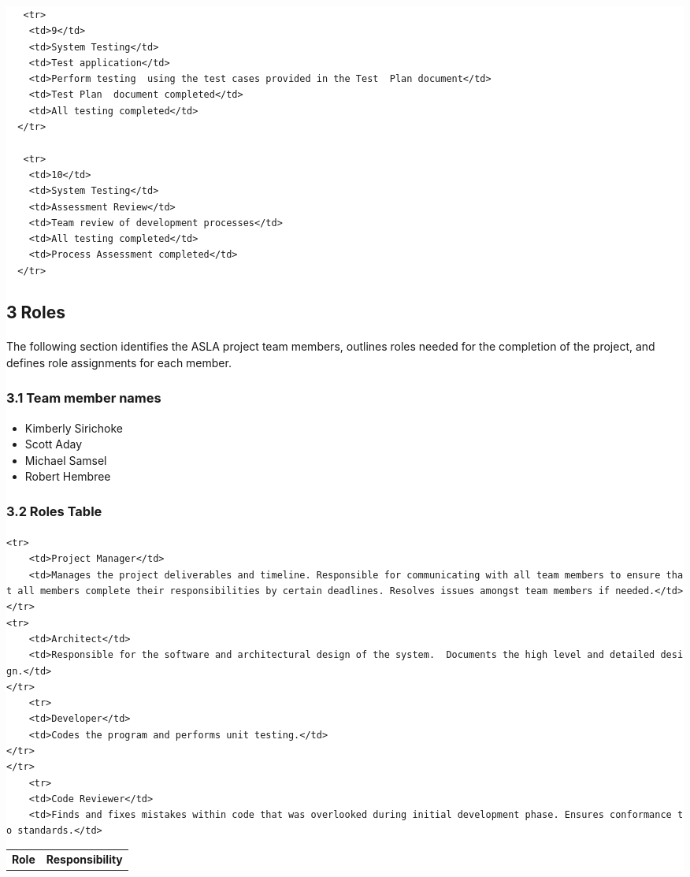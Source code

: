 	   <tr>
	    <td>9</td>
	    <td>System Testing</td>
	    <td>Test application</td>
	    <td>Perform testing  using the test cases provided in the Test  Plan document</td>
	    <td>Test Plan  document completed</td>
	    <td>All testing completed</td>
	  </tr>
	  
	   <tr>
	    <td>10</td>
	    <td>System Testing</td>
	    <td>Assessment Review</td>
	    <td>Team review of development processes</td>
	    <td>All testing completed</td>
	    <td>Process Assessment completed</td>
	  </tr>
	  
	
	 
	    

</tbody>
</table>




## **3 Roles**
The following section identifies the ASLA project team members, outlines roles needed for the completion of the project, and defines role assignments for each member.

### 3.1 Team member names
* Kimberly Sirichoke 
* Scott Aday
* Michael Samsel
* Robert Hembree

### 3.2 Roles Table


<table>
<tbody>
	<tr>
		<td><b>Role</b></td>
		<td><b>Responsibility</b></td>
	</tr>

	<tr>
		<td>Project Manager</td> 
		<td>Manages the project deliverables and timeline. Responsible for communicating with all team members to ensure that all members complete their responsibilities by certain deadlines. Resolves issues amongst team members if needed.</td>
	</tr>
	<tr>
		<td>Architect</td> 
		<td>Responsible for the software and architectural design of the system.  Documents the high level and detailed design.</td>
	</tr>
		<tr>
		<td>Developer</td> 
		<td>Codes the program and performs unit testing.</td>
	</tr>
	</tr>
		<tr>
		<td>Code Reviewer</td> 
		<td>Finds and fixes mistakes within code that was overlooked during initial development phase. Ensures conformance to standards.</td>